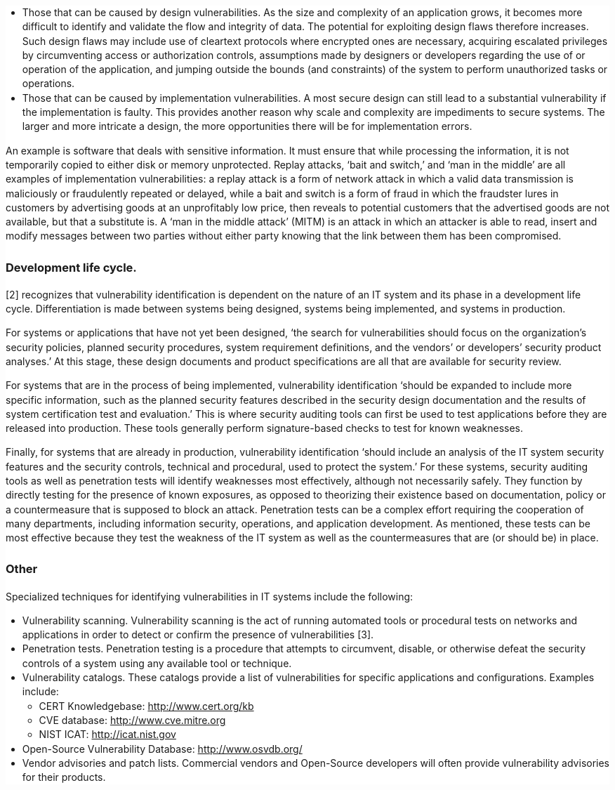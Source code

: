 - Those that can be caused by design vulnerabilities. As the size and complexity of an application grows, it becomes more difficult to identify and validate the flow and integrity of data. The potential for exploiting design flaws therefore increases. Such design flaws may include use of cleartext protocols where encrypted ones are necessary, acquiring escalated privileges by circumventing access or authorization controls, assumptions made by designers or developers regarding the use of or operation of the application, and jumping outside the bounds (and constraints) of the system to perform unauthorized tasks or operations. 
- Those that can be caused by implementation vulnerabilities. A most secure design can still lead to a substantial vulnerability if the implementation is faulty. This provides another reason why scale and complexity are impediments to secure systems. The larger and more intricate a design, the more opportunities there will be for implementation errors.

An example is software that deals with sensitive information. It must ensure that while processing the information, it is not temporarily copied to either disk or memory unprotected. Replay attacks, ‘bait and switch,’ and ‘man in the middle’ are all examples of implementation vulnerabilities: a replay attack is a form of network attack in which a valid data transmission is maliciously or fraudulently repeated or delayed, while a bait and switch is a form of fraud in which the fraudster lures in customers by advertising goods at an unprofitably low price, then reveals to potential customers that the advertised goods are not available, but that a substitute is. A ‘man in the middle attack’ (MITM) is an attack in which an attacker is able to read, insert and modify messages between two parties without either party knowing that the link between them has been compromised.

### **Development life cycle.**
[2] recognizes that vulnerability identification is dependent on the nature of an IT system and its phase in a development life cycle. Differentiation is made between systems being designed, systems being implemented, and systems in production.

For systems or applications that have not yet been designed, ‘the search for vulnerabilities should focus on the organization’s security policies, planned security procedures, system requirement definitions, and the vendors’ or developers’ security product analyses.’ At this stage, these design documents and product specifications are all that are available for security review.

For systems that are in the process of being implemented, vulnerability identification ‘should be expanded to include more specific information, such as the planned security features described in the security design documentation and the results of system certification test and evaluation.’ This is where security auditing tools can first be used to test applications before they are released into production. These tools generally perform signature-based checks to test for known weaknesses.

Finally, for systems that are already in production, vulnerability identification ‘should include an analysis of the IT system security features and the security controls, technical and procedural, used to protect the system.’ For these systems, security auditing tools as well as penetration tests will identify weaknesses most effectively, although not necessarily safely. They function by directly testing for the presence of known exposures, as opposed to theorizing their existence based on documentation, policy or a countermeasure that is supposed to block an attack. Penetration tests can be a complex effort requiring the cooperation of many departments, including information security, operations, and application development. As mentioned, these tests can be most effective because they test the weakness of the IT system as well as the countermeasures that are (or should be) in place.

### **Other**
Specialized techniques for identifying vulnerabilities in IT systems include the following:

- Vulnerability scanning. Vulnerability scanning is the act of running automated tools or procedural tests on networks and applications in order to detect or confirm the presence of vulnerabilities [3]. 
- Penetration tests. Penetration testing is a procedure that attempts to circumvent, disable, or otherwise defeat the security controls of a system using any available tool or technique. 
- Vulnerability catalogs. These catalogs provide a list of vulnerabilities for specific applications and configurations. Examples include:
  - CERT Knowledgebase: http://www.cert.org/kb 
  - CVE database: http://www.cve.mitre.org 
  - NIST ICAT: <http://icat.nist.gov>
- Open-Source Vulnerability Database: http://www.osvdb.org/ 
- Vendor advisories and patch lists. Commercial vendors and Open-Source developers will often provide vulnerability advisories for their products. 